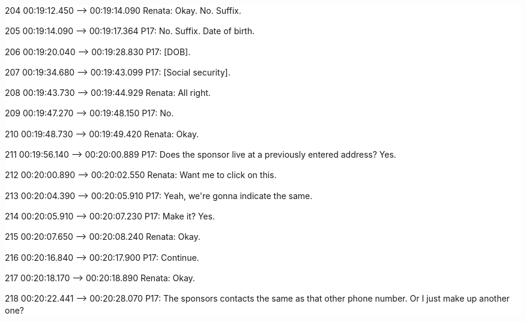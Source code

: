 204
00:19:12.450 --> 00:19:14.090
Renata: Okay. No. Suffix.

205
00:19:14.090 --> 00:19:17.364
P17: No. Suffix. Date of birth.

206
00:19:20.040 --> 00:19:28.830
P17: [DOB].

207
00:19:34.680 --> 00:19:43.099
P17: [Social security].

208
00:19:43.730 --> 00:19:44.929
Renata: All right.

209
00:19:47.270 --> 00:19:48.150
P17: No.

210
00:19:48.730 --> 00:19:49.420
Renata: Okay.

211
00:19:56.140 --> 00:20:00.889
P17: Does the sponsor live at a previously entered address? Yes.

212
00:20:00.890 --> 00:20:02.550
Renata: Want me to click on this.

213
00:20:04.390 --> 00:20:05.910
P17: Yeah, we're gonna indicate the same.

214
00:20:05.910 --> 00:20:07.230
P17: Make it? Yes.

215
00:20:07.650 --> 00:20:08.240
Renata: Okay.

216
00:20:16.840 --> 00:20:17.900
P17: Continue.

217
00:20:18.170 --> 00:20:18.890
Renata: Okay.

218
00:20:22.441 --> 00:20:28.070
P17: The sponsors contacts the same as that other phone number. Or I just make up another one?
